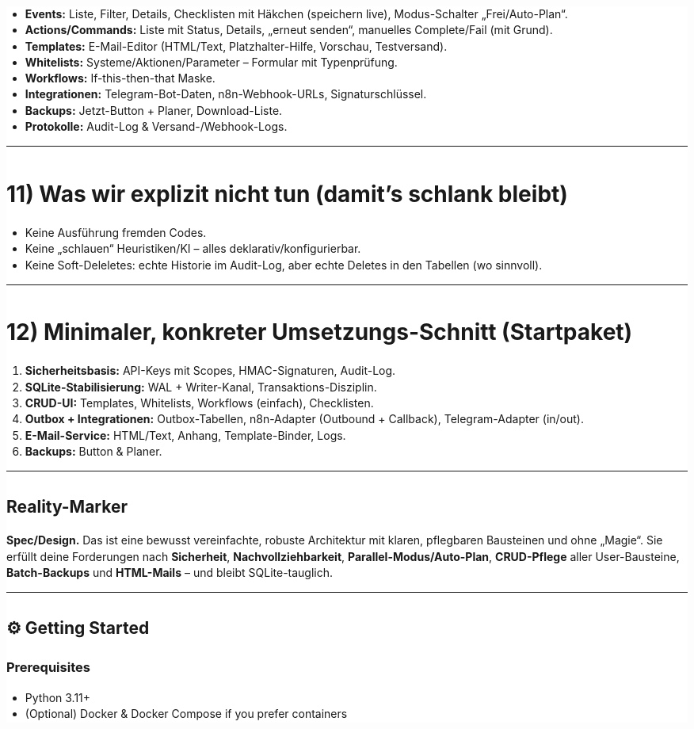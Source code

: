 * **Events:** Liste, Filter, Details, Checklisten mit Häkchen (speichern live), Modus-Schalter „Frei/Auto-Plan“.
* **Actions/Commands:** Liste mit Status, Details, „erneut senden“, manuelles Complete/Fail (mit Grund).
* **Templates:** E-Mail-Editor (HTML/Text, Platzhalter-Hilfe, Vorschau, Testversand).
* **Whitelists:** Systeme/Aktionen/Parameter – Formular mit Typenprüfung.
* **Workflows:** If-this-then-that Maske.
* **Integrationen:** Telegram-Bot-Daten, n8n-Webhook-URLs, Signaturschlüssel.
* **Backups:** Jetzt-Button + Planer, Download-Liste.
* **Protokolle:** Audit-Log & Versand-/Webhook-Logs.

---

# 11) Was wir explizit **nicht** tun (damit’s schlank bleibt)

* Keine Ausführung fremden Codes.
* Keine „schlauen“ Heuristiken/KI – alles deklarativ/konfigurierbar.
* Keine Soft-Deleletes: echte Historie im Audit-Log, aber echte Deletes in den Tabellen (wo sinnvoll).

---

# 12) Minimaler, konkreter Umsetzungs-Schnitt (Startpaket)

1. **Sicherheitsbasis:** API-Keys mit Scopes, HMAC-Signaturen, Audit-Log.
2. **SQLite-Stabilisierung:** WAL + Writer-Kanal, Transaktions-Disziplin.
3. **CRUD-UI:** Templates, Whitelists, Workflows (einfach), Checklisten.
4. **Outbox + Integrationen:** Outbox-Tabellen, n8n-Adapter (Outbound + Callback), Telegram-Adapter (in/out).
5. **E-Mail-Service:** HTML/Text, Anhang, Template-Binder, Logs.
6. **Backups:** Button & Planer.

---

## Reality-Marker

**Spec/Design.** Das ist eine bewusst vereinfachte, robuste Architektur mit klaren, pflegbaren Bausteinen und ohne „Magie“. Sie erfüllt deine Forderungen nach **Sicherheit**, **Nachvollziehbarkeit**, **Parallel-Modus/Auto-Plan**, **CRUD-Pflege** aller User-Bausteine, **Batch-Backups** und **HTML-Mails** – und bleibt SQLite-tauglich.

---

## ⚙️ Getting Started

### Prerequisites
- Python 3.11+
- (Optional) Docker & Docker Compose if you prefer containers
